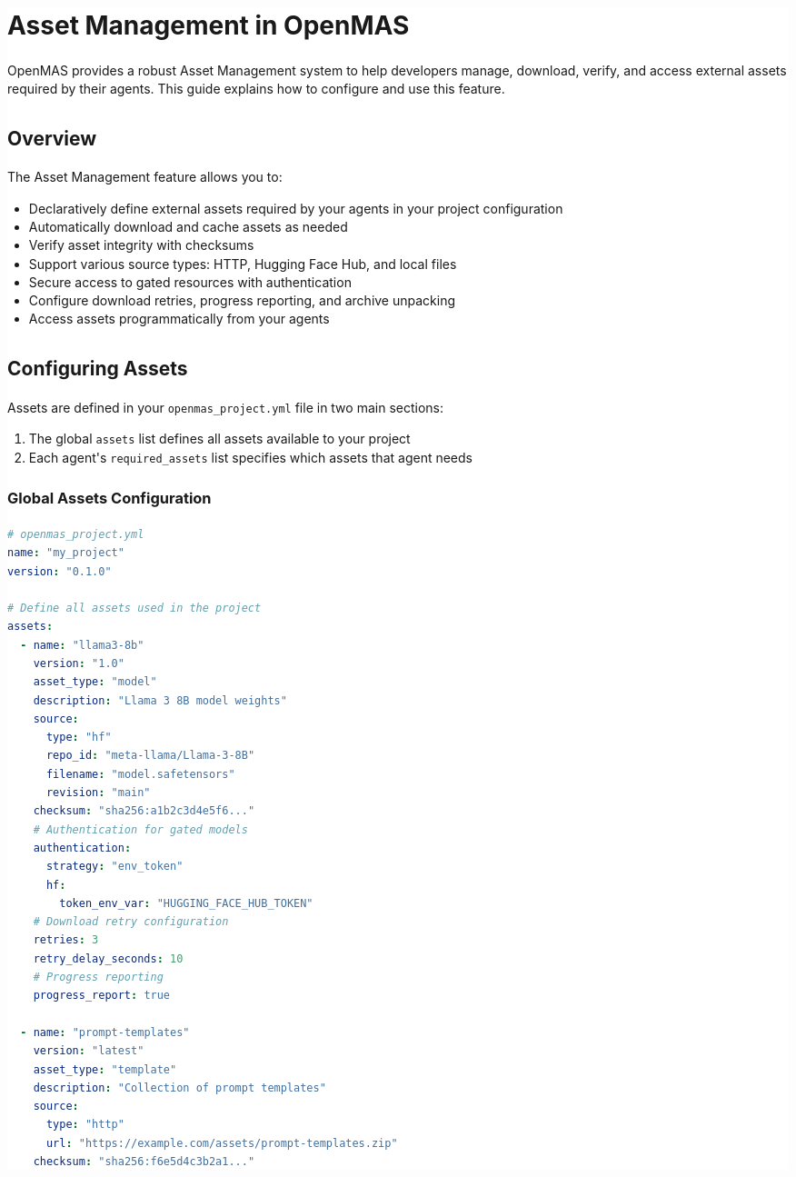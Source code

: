 # Asset Management in OpenMAS

OpenMAS provides a robust Asset Management system to help developers manage, download, verify, and access external assets required by their agents. This guide explains how to configure and use this feature.

## Overview

The Asset Management feature allows you to:

- Declaratively define external assets required by your agents in your project configuration
- Automatically download and cache assets as needed
- Verify asset integrity with checksums
- Support various source types: HTTP, Hugging Face Hub, and local files
- Secure access to gated resources with authentication
- Configure download retries, progress reporting, and archive unpacking
- Access assets programmatically from your agents

## Configuring Assets

Assets are defined in your `openmas_project.yml` file in two main sections:

1. The global `assets` list defines all assets available to your project
2. Each agent's `required_assets` list specifies which assets that agent needs

### Global Assets Configuration

```yaml
# openmas_project.yml
name: "my_project"
version: "0.1.0"

# Define all assets used in the project
assets:
  - name: "llama3-8b"
    version: "1.0"
    asset_type: "model"
    description: "Llama 3 8B model weights"
    source:
      type: "hf"
      repo_id: "meta-llama/Llama-3-8B"
      filename: "model.safetensors"
      revision: "main"
    checksum: "sha256:a1b2c3d4e5f6..."
    # Authentication for gated models
    authentication:
      strategy: "env_token"
      hf:
        token_env_var: "HUGGING_FACE_HUB_TOKEN"
    # Download retry configuration
    retries: 3
    retry_delay_seconds: 10
    # Progress reporting
    progress_report: true

  - name: "prompt-templates"
    version: "latest"
    asset_type: "template"
    description: "Collection of prompt templates"
    source:
      type: "http"
      url: "https://example.com/assets/prompt-templates.zip"
    checksum: "sha256:f6e5d4c3b2a1..."
```